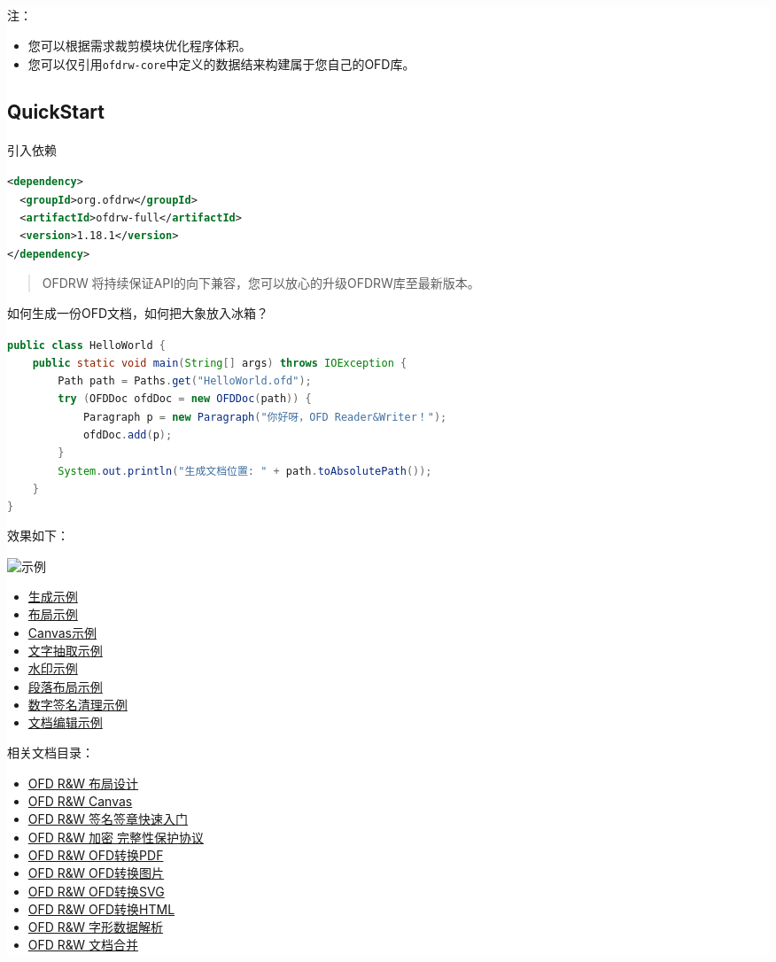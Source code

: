 注：

- 您可以根据需求裁剪模块优化程序体积。
- 您可以仅引用`ofdrw-core`中定义的数据结来构建属于您自己的OFD库。

## QuickStart

引入依赖
```xml
<dependency>
  <groupId>org.ofdrw</groupId>
  <artifactId>ofdrw-full</artifactId>
  <version>1.18.1</version>
</dependency>
```

> OFDRW 将持续保证API的向下兼容，您可以放心的升级OFDRW库至最新版本。

如何生成一份OFD文档，如何把大象放入冰箱？


```java
public class HelloWorld {
    public static void main(String[] args) throws IOException {
        Path path = Paths.get("HelloWorld.ofd");
        try (OFDDoc ofdDoc = new OFDDoc(path)) {
            Paragraph p = new Paragraph("你好呀，OFD Reader&Writer！");
            ofdDoc.add(p);
        }
        System.out.println("生成文档位置: " + path.toAbsolutePath());
    }
}
```

效果如下：

![示例](./ofdrw-layout/doc/示例.png)

- [生成示例](./ofdrw-layout/src/test/java/org/ofdrw/layout/OFDDocTest.java)
- [布局示例](./ofdrw-layout/src/test/java/org/ofdrw/layout/LayoutTest.java)
- [Canvas示例](./ofdrw-layout/src/test/java/org/ofdrw/layout/element/canvas/DrawContextTest.java)
- [文字抽取示例](./ofdrw-reader/src/test/java/org/ofdrw/reader/ContentExtractorTest.java)
- [水印示例](./ofdrw-layout/src/test/java/org/ofdrw/layout/cases/watermark/WatermarkTest.java)
- [段落布局示例](./ofdrw-layout/src/test/java/org/ofdrw/layout/ParagraphLayoutDemo.java)
- [数字签名清理示例](./ofdrw-sign/src/test/java/org/ofdrw/sign/SignCleanerTest.java)
- [文档编辑示例](./ofdrw-layout/src/test/java/org/ofdrw/layout/DocEditDemos.java)

相关文档目录：

- [OFD R&W 布局设计](./ofdrw-layout/doc/README.md)
- [OFD R&W Canvas](./ofdrw-layout/doc/canvas/README.md)
- [OFD R&W 签名签章快速入门](./ofdrw-sign/doc/quickstart/README.md)
- [OFD R&W 加密 完整性保护协议](./ofdrw-crypto/README.md)
- [OFD R&W OFD转换PDF](./ofdrw-converter/README.md)
- [OFD R&W OFD转换图片](./ofdrw-converter/README.md)
- [OFD R&W OFD转换SVG](./ofdrw-converter/README.md)
- [OFD R&W OFD转换HTML](./ofdrw-converter/README.md)
- [OFD R&W 字形数据解析](./ofdrw-converter/src/main/java/org/ofdrw/converter/font/README.md)
- [OFD R&W 文档合并](./ofdrw-tool/README.md)
